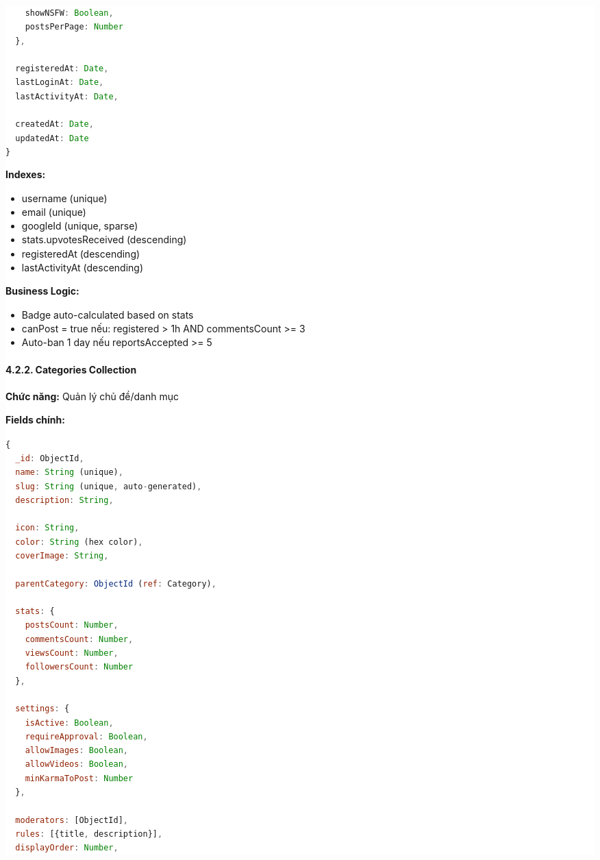 ```javascript
    showNSFW: Boolean,
    postsPerPage: Number
  },

  registeredAt: Date,
  lastLoginAt: Date,
  lastActivityAt: Date,

  createdAt: Date,
  updatedAt: Date
}
```

**Indexes:**

- username (unique)
- email (unique)
- googleId (unique, sparse)
- stats.upvotesReceived (descending)
- registeredAt (descending)
- lastActivityAt (descending)

**Business Logic:**

- Badge auto-calculated based on stats
- canPost = true nếu: registered > 1h AND commentsCount >= 3
- Auto-ban 1 day nếu reportsAccepted >= 5

#### 4.2.2. Categories Collection

**Chức năng:** Quản lý chủ đề/danh mục

**Fields chính:**

```javascript
{
  _id: ObjectId,
  name: String (unique),
  slug: String (unique, auto-generated),
  description: String,

  icon: String,
  color: String (hex color),
  coverImage: String,

  parentCategory: ObjectId (ref: Category),

  stats: {
    postsCount: Number,
    commentsCount: Number,
    viewsCount: Number,
    followersCount: Number
  },

  settings: {
    isActive: Boolean,
    requireApproval: Boolean,
    allowImages: Boolean,
    allowVideos: Boolean,
    minKarmaToPost: Number
  },

  moderators: [ObjectId],
  rules: [{title, description}],
  displayOrder: Number,

```